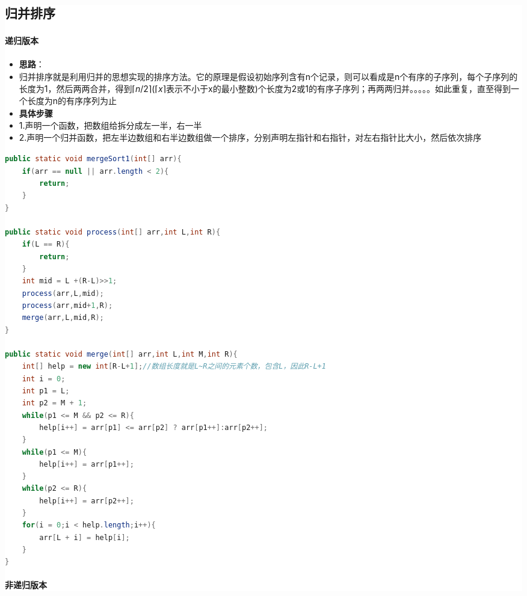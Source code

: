 
## 归并排序

#### 递归版本

- **思路**：
- 归并排序就是利用归并的思想实现的排序方法。它的原理是假设初始序列含有n个记录，则可以看成是n个有序的子序列，每个子序列的长度为1，然后两两合并，得到$⌈n/2⌉$($⌈x⌉$表示不小于x的最小整数)个长度为2或1的有序子序列；再两两归并。。。。。如此重复，直至得到一个长度为n的有序序列为止
- **具体步骤**
- 1.声明一个函数，把数组给拆分成左一半，右一半
- 2.声明一个归并函数，把左半边数组和右半边数组做一个排序，分别声明左指针和右指针，对左右指针比大小，然后依次排序

~~~java
public static void mergeSort1(int[] arr){
    if(arr == null || arr.length < 2){
        return;
    }
}

public static void process(int[] arr,int L,int R){
    if(L == R){
        return;
    }
    int mid = L +(R-L)>>1;
    process(arr,L,mid);
    process(arr,mid+1,R);
    merge(arr,L,mid,R);
}

public static void merge(int[] arr,int L,int M,int R){
    int[] help = new int[R-L+1];//数组长度就是L~R之间的元素个数，包含L，因此R-L+1
    int i = 0;
    int p1 = L;
    int p2 = M + 1;
    while(p1 <= M && p2 <= R){
        help[i++] = arr[p1] <= arr[p2] ? arr[p1++]:arr[p2++];
    }
    while(p1 <= M){
        help[i++] = arr[p1++];
    }
    while(p2 <= R){
        help[i++] = arr[p2++];
    }
    for(i = 0;i < help.length;i++){
        arr[L + i] = help[i];
    }
}

~~~

#### 非递归版本
